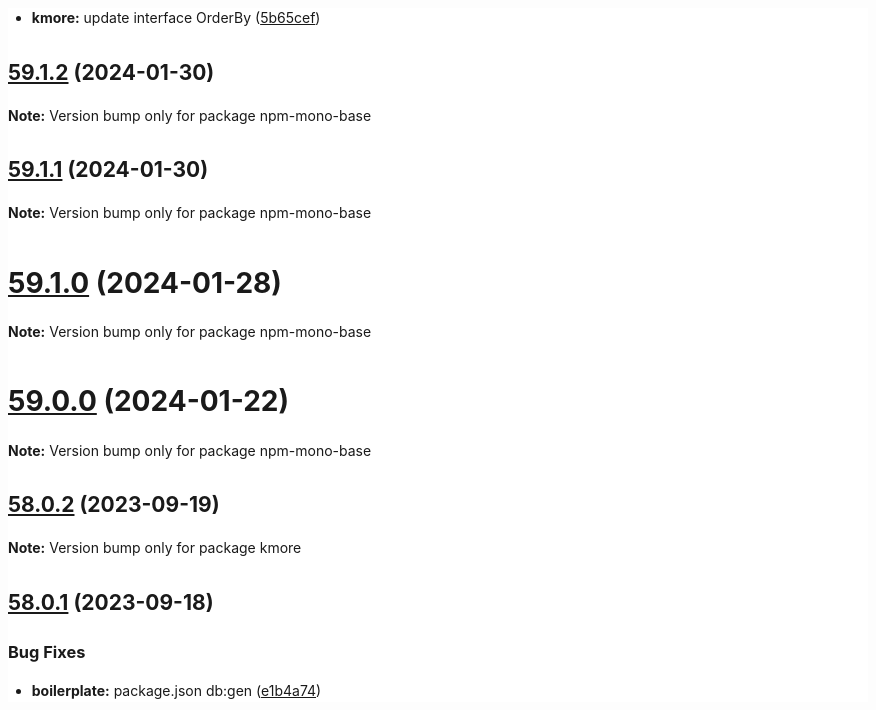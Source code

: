 * **kmore:** update interface OrderBy ([5b65cef](https://github.com/waitingsong/kmore/commit/5b65cef1bf9f6672dd8bb2f971204b0017dd7b6f))





## [59.1.2](https://github.com/waitingsong/kmore/compare/v59.1.1...v59.1.2) (2024-01-30)

**Note:** Version bump only for package npm-mono-base





## [59.1.1](https://github.com/waitingsong/kmore/compare/v59.1.0...v59.1.1) (2024-01-30)

**Note:** Version bump only for package npm-mono-base





# [59.1.0](https://github.com/waitingsong/kmore/compare/v59.0.0...v59.1.0) (2024-01-28)

**Note:** Version bump only for package npm-mono-base





# [59.0.0](https://github.com/waitingsong/kmore/compare/v58.0.2...v59.0.0) (2024-01-22)

**Note:** Version bump only for package npm-mono-base





## [58.0.2](https://github.com/waitingsong/kmore/compare/v58.0.1...v58.0.2) (2023-09-19)

**Note:** Version bump only for package kmore





## [58.0.1](https://github.com/waitingsong/kmore/compare/v58.0.0...v58.0.1) (2023-09-18)


### Bug Fixes

* **boilerplate:** package.json db:gen ([e1b4a74](https://github.com/waitingsong/kmore/commit/e1b4a744f58ce710add2edc9f5878f96b69d1009))
